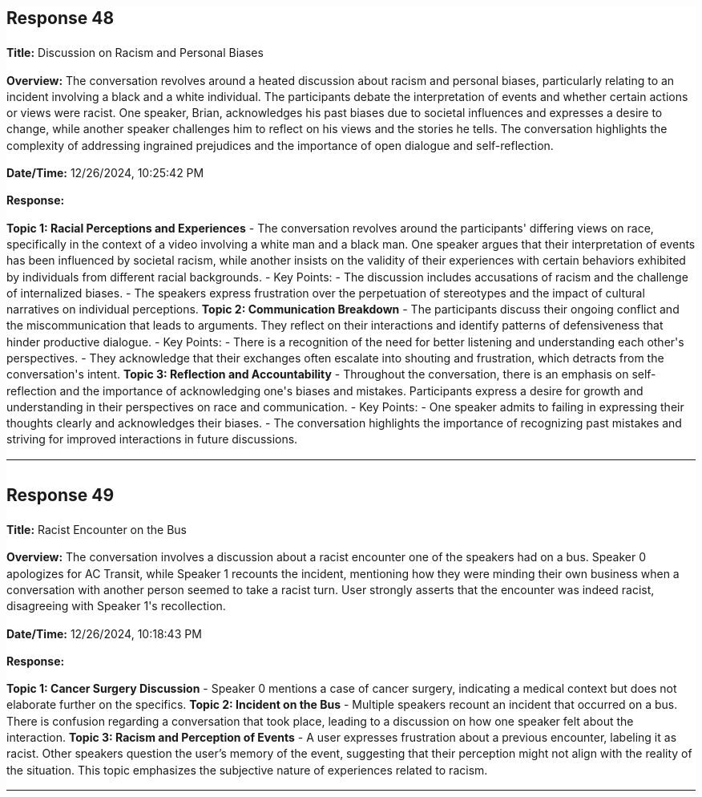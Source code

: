 
## Response 48

**Title:** Discussion on Racism and Personal Biases

**Overview:** The conversation revolves around a heated discussion about racism and personal biases, particularly relating to an incident involving a black and a white individual. The participants debate the interpretation of events and whether certain actions or views were racist. One speaker, Brian, acknowledges his past biases due to societal influences and expresses a desire to change, while another speaker challenges him to reflect on his views and the stories he tells. The conversation highlights the complexity of addressing ingrained prejudices and the importance of open dialogue and self-reflection.

**Date/Time:** 12/26/2024, 10:25:42 PM

**Response:**

**Topic 1: Racial Perceptions and Experiences** - The conversation revolves around the participants' differing views on race, specifically in the context of a video involving a white man and a black man. One speaker argues that their interpretation of events has been influenced by societal racism, while another insists on the validity of their experiences with certain behaviors exhibited by individuals from different racial backgrounds.  - Key Points:    - The discussion includes accusations of racism and the challenge of internalized biases.   - The speakers express frustration over the perpetuation of stereotypes and the impact of cultural narratives on individual perceptions.  **Topic 2: Communication Breakdown** - The participants discuss their ongoing conflict and the miscommunication that leads to arguments. They reflect on their interactions and identify patterns of defensiveness that hinder productive dialogue. - Key Points:   - There is a recognition of the need for better listening and understanding each other's perspectives.   - They acknowledge that their exchanges often escalate into shouting and frustration, which detracts from the conversation's intent.  **Topic 3: Reflection and Accountability** - Throughout the conversation, there is an emphasis on self-reflection and the importance of acknowledging one's biases and mistakes. Participants express a desire for growth and understanding in their perspectives on race and communication. - Key Points:   - One speaker admits to failing in expressing their thoughts clearly and acknowledges their biases.   - The conversation highlights the importance of recognizing past mistakes and striving for improved interactions in future discussions.

---

## Response 49

**Title:** Racist Encounter on the Bus

**Overview:** The conversation involves a discussion about a racist encounter one of the speakers had on a bus. Speaker 0 apologizes for AC Transit, while Speaker 1 recounts the incident, mentioning how they were minding their own business when a conversation with another person seemed to take a racist turn. User strongly asserts that the encounter was indeed racist, disagreeing with Speaker 1's recollection.

**Date/Time:** 12/26/2024, 10:18:43 PM

**Response:**

**Topic 1: Cancer Surgery Discussion**   - Speaker 0 mentions a case of cancer surgery, indicating a medical context but does not elaborate further on the specifics.  **Topic 2: Incident on the Bus**   - Multiple speakers recount an incident that occurred on a bus. There is confusion regarding a conversation that took place, leading to a discussion on how one speaker felt about the interaction.  **Topic 3: Racism and Perception of Events**   - A user expresses frustration about a previous encounter, labeling it as racist. Other speakers question the user’s memory of the event, suggesting that their perception might not align with the reality of the situation. This topic emphasizes the subjective nature of experiences related to racism.

---